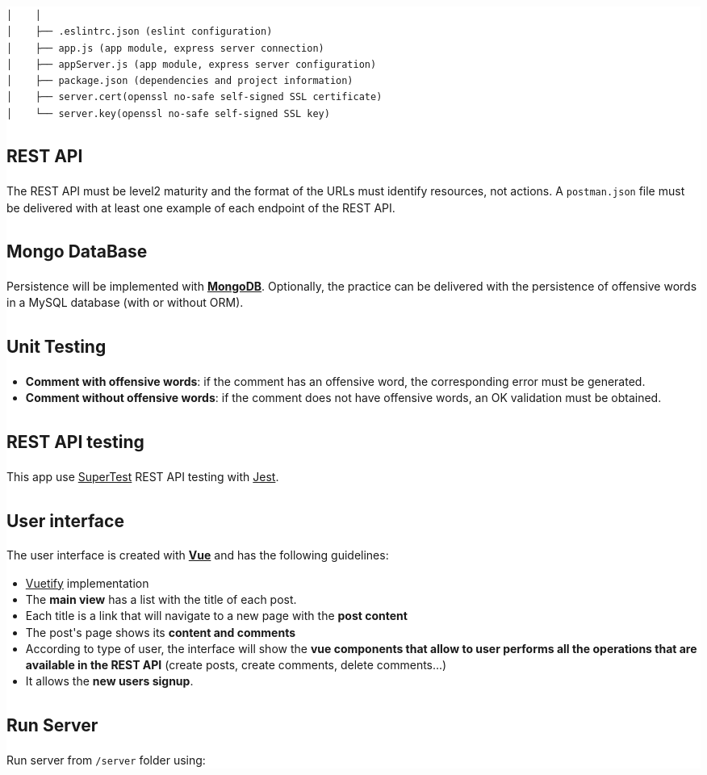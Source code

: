 ```
│    │
│    ├── .eslintrc.json (eslint configuration)
│    ├── app.js (app module, express server connection)
│    ├── appServer.js (app module, express server configuration)
│    ├── package.json (dependencies and project information)
│    ├── server.cert(openssl no-safe self-signed SSL certificate)
│    └── server.key(openssl no-safe self-signed SSL key)

```

## REST API

The REST API must be level2 maturity and the format of the URLs must identify resources, not actions.
A `postman.json` file must be delivered with at least one example of each endpoint of the REST API.

## Mongo DataBase

Persistence will be implemented with [**MongoDB**](https://docs.mongodb.com/manual/).
Optionally, the practice can be delivered with the persistence of offensive words in a MySQL database (with or without ORM).

## Unit Testing

- **Comment with offensive words**: if the comment has an offensive word, the corresponding error must be generated.
- **Comment without offensive words**: if the comment does not have offensive words, an OK validation must be obtained.

## REST API testing

This app use [SuperTest](https://github.com/visionmedia/supertest) REST API testing with [Jest](https://jestjs.io/en/).

## User interface

The user interface is created with **[Vue](https://vuejs.org/)** and has the following guidelines:

- [Vuetify](https://vuetifyjs.com/) implementation
- The **main view** has a list with the title of each post.
- Each title is a link that will navigate to a new page with the **post content**
- The post's page shows its **content and comments**
- According to type of user, the interface will show the **vue components that allow to user performs all the operations that are available in the REST API** (create posts, create comments, delete comments...)
- It allows the **new users signup**.

## Run Server

Run server from `/server` folder using:
